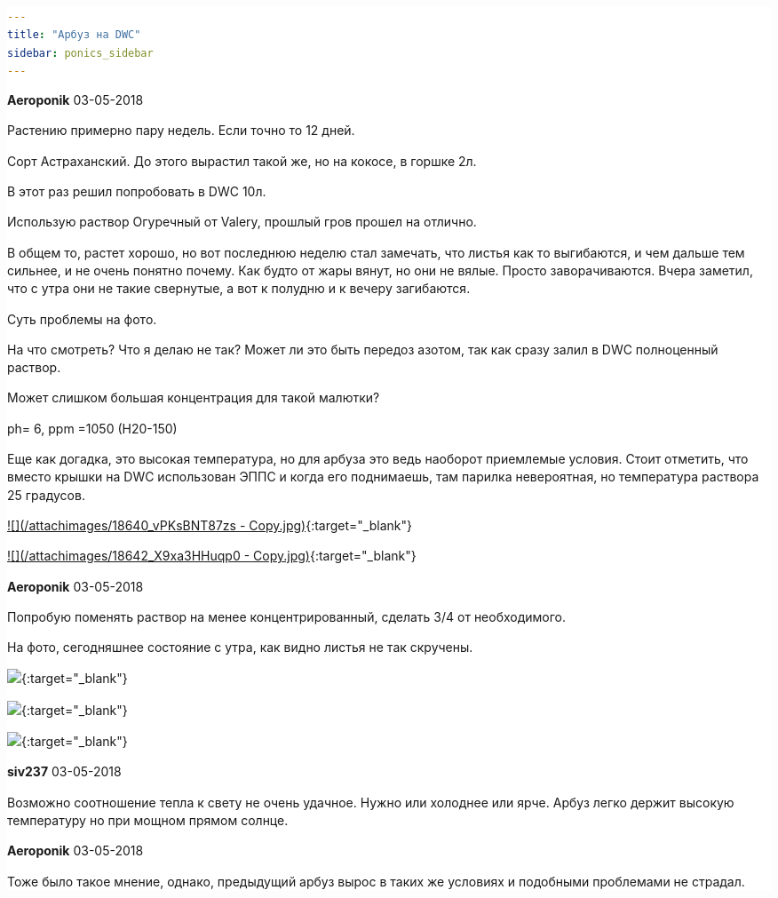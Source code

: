 ```yaml
---
title: "Арбуз на DWC"
sidebar: ponics_sidebar
---
```


**Aeroponik** 03-05-2018

Растению примерно пару недель. Если точно то 12 дней.

Сорт Астраханский. До этого вырастил такой же, но на кокосе, в горшке 2л.

В этот раз решил попробовать в DWC 10л.

Использую раствор Огуречный от Valery, прошлый гров прошел на отлично.

В общем то, растет хорошо, но вот последнюю неделю стал замечать, что листья как то выгибаются, и чем дальше тем сильнее, и не очень понятно почему. Как будто от жары вянут, но они не вялые. Просто заворачиваются. Вчера заметил, что с утра они не такие свернутые, а вот к полудню и к вечеру загибаются.

Суть проблемы на фото. 

На что смотреть? Что я делаю не так? Может ли это быть передоз азотом, так как сразу залил в DWC полноценный раствор. 

Может слишком большая концентрация для такой малютки?

ph= 6, ppm =1050 (H20-150)

Еще как догадка, это высокая температура, но для арбуза это ведь наоборот приемлемые условия. Стоит отметить, что вместо крышки на DWC использован ЭППС и когда его поднимаешь, там парилка невероятная, но температура раствора 25 градусов.

[![](/attachimages/18640_vPKsBNT87zs - Copy.jpg)](https://t.me/ponics_ru_files/19184){:target="_blank"}

[![](/attachimages/18642_X9xa3HHuqp0 - Copy.jpg)](https://t.me/ponics_ru_files/19185){:target="_blank"}

**Aeroponik** 03-05-2018

Попробую поменять раствор на менее концентрированный, сделать 3/4 от необходимого. 

На фото, сегодняшнее состояние с утра, как видно листья не так скручены.

[![](/attachimages/18644_UT_6wfOTg3g.jpg)](https://t.me/ponics_ru_files/19186){:target="_blank"}

[![](/attachimages/18646_xFEeBmx4V44.jpg)](https://t.me/ponics_ru_files/19187){:target="_blank"}

[![](/attachimages/18648_d3XJOvKL68s.jpg)](https://t.me/ponics_ru_files/19188){:target="_blank"}

**siv237** 03-05-2018

Возможно соотношение тепла к свету не очень удачное. Нужно или холоднее или ярче. Арбуз легко держит высокую температуру но при мощном прямом солнце.


**Aeroponik** 03-05-2018

Тоже было такое мнение, однако, предыдущий арбуз вырос в таких же условиях и подобными проблемами не страдал. 
